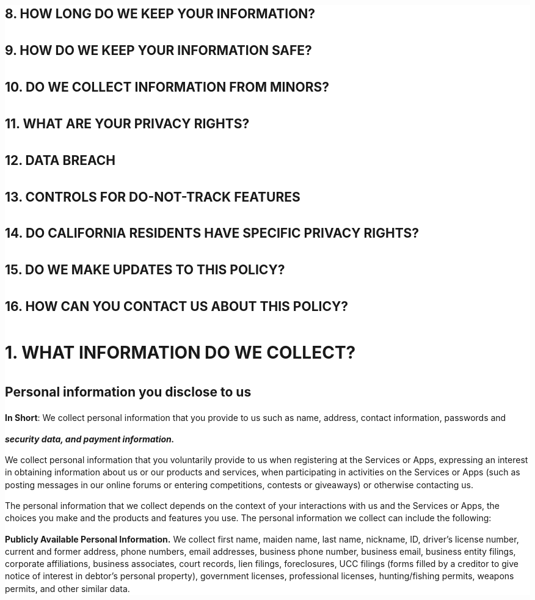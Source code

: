 ## 8\. HOW LONG DO WE KEEP YOUR INFORMATION?

## 9\. HOW DO WE KEEP YOUR INFORMATION SAFE?

## 10\. DO WE COLLECT INFORMATION FROM MINORS?

## 11\. WHAT ARE YOUR PRIVACY RIGHTS?

## 12\. DATA BREACH

## 13\. CONTROLS FOR DO-NOT-TRACK FEATURES

## 14\. DO CALIFORNIA RESIDENTS HAVE SPECIFIC PRIVACY RIGHTS?

## 15\. DO WE MAKE UPDATES TO THIS POLICY?

## 16\. HOW CAN YOU CONTACT US ABOUT THIS POLICY?

# 1\. WHAT INFORMATION DO WE COLLECT?

## Personal information you disclose to us

**In Short**: We collect personal information that you provide to us
such as name, address, contact information, passwords and

***security data, and payment information.***

We collect personal information that you voluntarily provide to us when
registering at the Services or Apps, expressing an interest in obtaining
information about us or our products and services, when participating in
activities on the Services or Apps (such as posting messages in our
online forums or entering competitions, contests or giveaways) or
otherwise contacting us.

The personal information that we collect depends on the context of your
interactions with us and the Services or Apps, the choices you make and
the products and features you use. The personal information we collect
can include the following:

**Publicly Available Personal Information.** We collect first name,
maiden name, last name, nickname, ID, driver’s license number, current
and former address, phone numbers, email addresses, business phone
number, business email, business entity filings, corporate affiliations,
business associates, court records, lien filings, foreclosures, UCC
filings (forms filled by a creditor to give notice of interest in
debtor’s personal property), government licenses, professional
licenses, hunting/fishing permits, weapons permits, and other similar
data.
